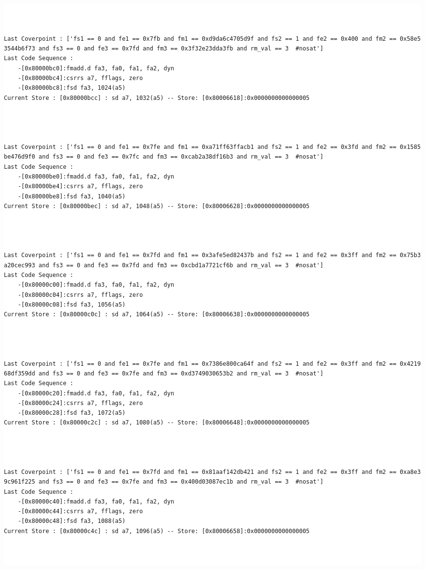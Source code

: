```



Last Coverpoint : ['fs1 == 0 and fe1 == 0x7fb and fm1 == 0xd9da6c4705d9f and fs2 == 1 and fe2 == 0x400 and fm2 == 0x58e53544b6f73 and fs3 == 0 and fe3 == 0x7fd and fm3 == 0x3f32e23dda3fb and rm_val == 3  #nosat']
Last Code Sequence : 
	-[0x80000bc0]:fmadd.d fa3, fa0, fa1, fa2, dyn
	-[0x80000bc4]:csrrs a7, fflags, zero
	-[0x80000bc8]:fsd fa3, 1024(a5)
Current Store : [0x80000bcc] : sd a7, 1032(a5) -- Store: [0x80006618]:0x0000000000000005




Last Coverpoint : ['fs1 == 0 and fe1 == 0x7fe and fm1 == 0xa71ff63ffacb1 and fs2 == 1 and fe2 == 0x3fd and fm2 == 0x1585be476d9f0 and fs3 == 0 and fe3 == 0x7fc and fm3 == 0xcab2a38df16b3 and rm_val == 3  #nosat']
Last Code Sequence : 
	-[0x80000be0]:fmadd.d fa3, fa0, fa1, fa2, dyn
	-[0x80000be4]:csrrs a7, fflags, zero
	-[0x80000be8]:fsd fa3, 1040(a5)
Current Store : [0x80000bec] : sd a7, 1048(a5) -- Store: [0x80006628]:0x0000000000000005




Last Coverpoint : ['fs1 == 0 and fe1 == 0x7fd and fm1 == 0x3afe5ed82437b and fs2 == 1 and fe2 == 0x3ff and fm2 == 0x75b3a20cec993 and fs3 == 0 and fe3 == 0x7fd and fm3 == 0xcbd1a7721cf6b and rm_val == 3  #nosat']
Last Code Sequence : 
	-[0x80000c00]:fmadd.d fa3, fa0, fa1, fa2, dyn
	-[0x80000c04]:csrrs a7, fflags, zero
	-[0x80000c08]:fsd fa3, 1056(a5)
Current Store : [0x80000c0c] : sd a7, 1064(a5) -- Store: [0x80006638]:0x0000000000000005




Last Coverpoint : ['fs1 == 0 and fe1 == 0x7fe and fm1 == 0x7386e800ca64f and fs2 == 1 and fe2 == 0x3ff and fm2 == 0x421968df359dd and fs3 == 0 and fe3 == 0x7fe and fm3 == 0xd3749030653b2 and rm_val == 3  #nosat']
Last Code Sequence : 
	-[0x80000c20]:fmadd.d fa3, fa0, fa1, fa2, dyn
	-[0x80000c24]:csrrs a7, fflags, zero
	-[0x80000c28]:fsd fa3, 1072(a5)
Current Store : [0x80000c2c] : sd a7, 1080(a5) -- Store: [0x80006648]:0x0000000000000005




Last Coverpoint : ['fs1 == 0 and fe1 == 0x7fd and fm1 == 0x81aaf142db421 and fs2 == 1 and fe2 == 0x3ff and fm2 == 0xa8e39c961f225 and fs3 == 0 and fe3 == 0x7fe and fm3 == 0x400d03087ec1b and rm_val == 3  #nosat']
Last Code Sequence : 
	-[0x80000c40]:fmadd.d fa3, fa0, fa1, fa2, dyn
	-[0x80000c44]:csrrs a7, fflags, zero
	-[0x80000c48]:fsd fa3, 1088(a5)
Current Store : [0x80000c4c] : sd a7, 1096(a5) -- Store: [0x80006658]:0x0000000000000005




```